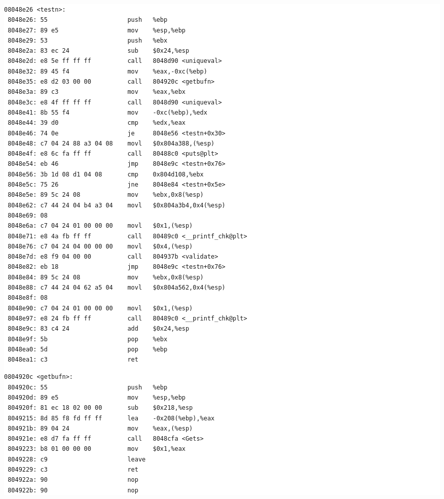   ```assembly
  08048e26 <testn>:
   8048e26:	55                   	push   %ebp
   8048e27:	89 e5                	mov    %esp,%ebp
   8048e29:	53                   	push   %ebx
   8048e2a:	83 ec 24             	sub    $0x24,%esp
   8048e2d:	e8 5e ff ff ff       	call   8048d90 <uniqueval>
   8048e32:	89 45 f4             	mov    %eax,-0xc(%ebp)
   8048e35:	e8 d2 03 00 00       	call   804920c <getbufn>
   8048e3a:	89 c3                	mov    %eax,%ebx
   8048e3c:	e8 4f ff ff ff       	call   8048d90 <uniqueval>
   8048e41:	8b 55 f4             	mov    -0xc(%ebp),%edx
   8048e44:	39 d0                	cmp    %edx,%eax
   8048e46:	74 0e                	je     8048e56 <testn+0x30>
   8048e48:	c7 04 24 88 a3 04 08 	movl   $0x804a388,(%esp)
   8048e4f:	e8 6c fa ff ff       	call   80488c0 <puts@plt>
   8048e54:	eb 46                	jmp    8048e9c <testn+0x76>
   8048e56:	3b 1d 08 d1 04 08    	cmp    0x804d108,%ebx
   8048e5c:	75 26                	jne    8048e84 <testn+0x5e>
   8048e5e:	89 5c 24 08          	mov    %ebx,0x8(%esp)
   8048e62:	c7 44 24 04 b4 a3 04 	movl   $0x804a3b4,0x4(%esp)
   8048e69:	08 
   8048e6a:	c7 04 24 01 00 00 00 	movl   $0x1,(%esp)
   8048e71:	e8 4a fb ff ff       	call   80489c0 <__printf_chk@plt>
   8048e76:	c7 04 24 04 00 00 00 	movl   $0x4,(%esp)
   8048e7d:	e8 f9 04 00 00       	call   804937b <validate>
   8048e82:	eb 18                	jmp    8048e9c <testn+0x76>
   8048e84:	89 5c 24 08          	mov    %ebx,0x8(%esp)
   8048e88:	c7 44 24 04 62 a5 04 	movl   $0x804a562,0x4(%esp)
   8048e8f:	08 
   8048e90:	c7 04 24 01 00 00 00 	movl   $0x1,(%esp)
   8048e97:	e8 24 fb ff ff       	call   80489c0 <__printf_chk@plt>
   8048e9c:	83 c4 24             	add    $0x24,%esp
   8048e9f:	5b                   	pop    %ebx
   8048ea0:	5d                   	pop    %ebp
   8048ea1:	c3                   	ret    
  ```

  ```assembly
  0804920c <getbufn>:
   804920c:	55                   	push   %ebp
   804920d:	89 e5                	mov    %esp,%ebp
   804920f:	81 ec 18 02 00 00    	sub    $0x218,%esp
   8049215:	8d 85 f8 fd ff ff    	lea    -0x208(%ebp),%eax
   804921b:	89 04 24             	mov    %eax,(%esp)
   804921e:	e8 d7 fa ff ff       	call   8048cfa <Gets>
   8049223:	b8 01 00 00 00       	mov    $0x1,%eax
   8049228:	c9                   	leave  
   8049229:	c3                   	ret    
   804922a:	90                   	nop
   804922b:	90                   	nop
  ```
